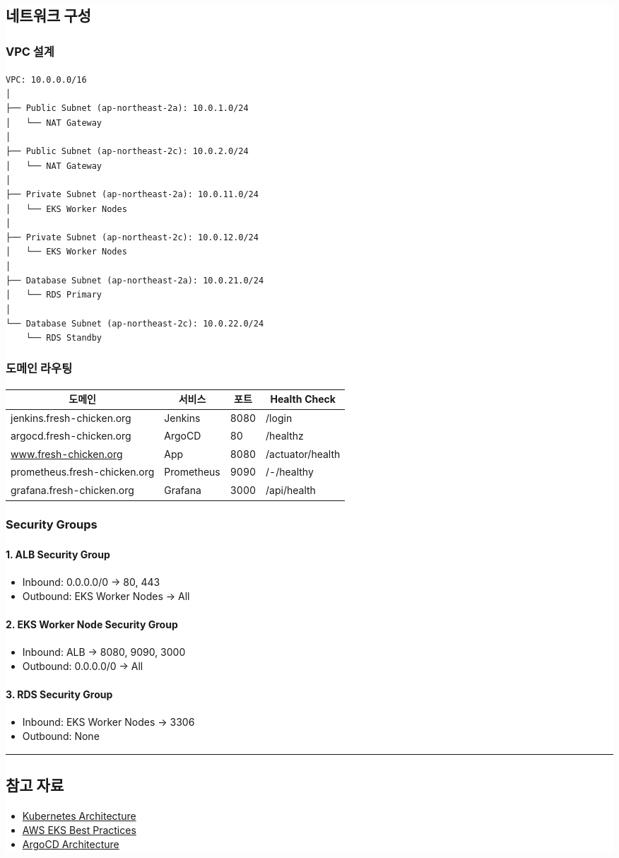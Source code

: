 
## 네트워크 구성

### VPC 설계

```
VPC: 10.0.0.0/16
│
├── Public Subnet (ap-northeast-2a): 10.0.1.0/24
│   └── NAT Gateway
│
├── Public Subnet (ap-northeast-2c): 10.0.2.0/24
│   └── NAT Gateway
│
├── Private Subnet (ap-northeast-2a): 10.0.11.0/24
│   └── EKS Worker Nodes
│
├── Private Subnet (ap-northeast-2c): 10.0.12.0/24
│   └── EKS Worker Nodes
│
├── Database Subnet (ap-northeast-2a): 10.0.21.0/24
│   └── RDS Primary
│
└── Database Subnet (ap-northeast-2c): 10.0.22.0/24
    └── RDS Standby
```

### 도메인 라우팅

| 도메인 | 서비스 | 포트 | Health Check |
|--------|--------|------|--------------|
| jenkins.fresh-chicken.org | Jenkins | 8080 | /login |
| argocd.fresh-chicken.org | ArgoCD | 80 | /healthz |
| www.fresh-chicken.org | App | 8080 | /actuator/health |
| prometheus.fresh-chicken.org | Prometheus | 9090 | /-/healthy |
| grafana.fresh-chicken.org | Grafana | 3000 | /api/health |

### Security Groups

#### 1. ALB Security Group
- Inbound: 0.0.0.0/0 → 80, 443
- Outbound: EKS Worker Nodes → All

#### 2. EKS Worker Node Security Group
- Inbound: ALB → 8080, 9090, 3000
- Outbound: 0.0.0.0/0 → All

#### 3. RDS Security Group
- Inbound: EKS Worker Nodes → 3306
- Outbound: None

---

## 참고 자료

- [Kubernetes Architecture](https://kubernetes.io/docs/concepts/architecture/)
- [AWS EKS Best Practices](https://aws.github.io/aws-eks-best-practices/)
- [ArgoCD Architecture](https://argo-cd.readthedocs.io/en/stable/operator-manual/architecture/)
